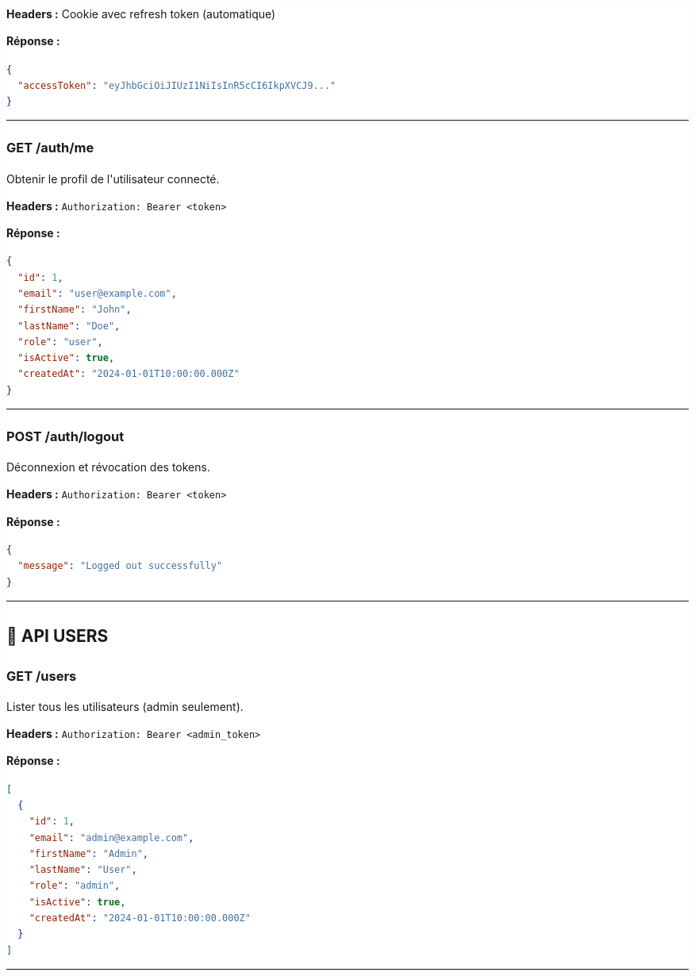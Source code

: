 **Headers :** Cookie avec refresh token (automatique)

**Réponse :**
```json
{
  "accessToken": "eyJhbGciOiJIUzI1NiIsInR5cCI6IkpXVCJ9..."
}
```

---

### GET /auth/me
Obtenir le profil de l'utilisateur connecté.

**Headers :** `Authorization: Bearer <token>`

**Réponse :**
```json
{
  "id": 1,
  "email": "user@example.com",
  "firstName": "John",
  "lastName": "Doe",
  "role": "user",
  "isActive": true,
  "createdAt": "2024-01-01T10:00:00.000Z"
}
```

---

### POST /auth/logout
Déconnexion et révocation des tokens.

**Headers :** `Authorization: Bearer <token>`

**Réponse :**
```json
{
  "message": "Logged out successfully"
}
```

---

## 👥 API USERS

### GET /users
Lister tous les utilisateurs (admin seulement).

**Headers :** `Authorization: Bearer <admin_token>`

**Réponse :**
```json
[
  {
    "id": 1,
    "email": "admin@example.com",
    "firstName": "Admin",
    "lastName": "User",
    "role": "admin",
    "isActive": true,
    "createdAt": "2024-01-01T10:00:00.000Z"
  }
]
```

---